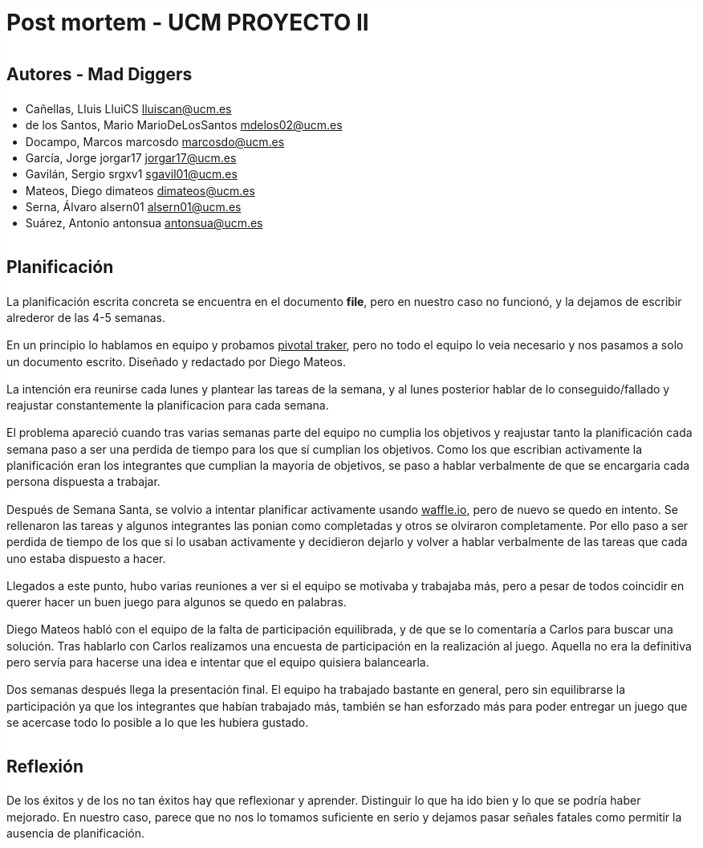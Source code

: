 ﻿# Post mortem - UCM PROYECTO II

## Autores - Mad Diggers
* Cañellas, Lluis 		LluiCS lluiscan@ucm.es
* de los Santos, Mario 	MarioDeLosSantos mdelos02@ucm.es
* Docampo, Marcos	marcosdo marcosdo@ucm.es
* García, Jorge 		jorgar17 jorgar17@ucm.es
* Gavilán, Sergio 		srgxv1 sgavil01@ucm.es
* Mateos, Diego 		dimateos dimateos@ucm.es
* Serna, Álvaro		alsern01 alsern01@ucm.es
* Suárez, Antonio		antonsua antonsua@ucm.es

## Planificación
La planificación escrita concreta se encuentra en el documento **file**, pero en nuestro caso no funcionó, y la dejamos de escribir alrederor de las 4-5 semanas.

En un principio lo hablamos en equipo y probamos [pivotal traker](https://www.pivotaltracker.com/), pero no todo el equipo lo veia necesario y nos pasamos a solo un documento escrito. Diseñado y redactado por Diego Mateos.

La intención era reunirse cada lunes y plantear las tareas de la semana, y al lunes posterior hablar de lo conseguido/fallado y reajustar constantemente la planificacion para cada semana.

El problema apareció cuando tras varias semanas parte del equipo no cumplia los objetivos y reajustar tanto la planificación cada semana paso a ser una perdida de tiempo para los que sí cumplian los objetivos. Como los que escribian activamente la planificación eran los integrantes que cumplian la mayoria de objetivos, se paso a hablar verbalmente de que se encargaria cada persona dispuesta a trabajar.

Después de Semana Santa, se volvio a intentar planificar activamente usando [waffle.io](https://waffle.io/), pero de nuevo se quedo en intento. Se rellenaron las tareas y algunos integrantes las ponian como completadas y otros se olviraron completamente. Por ello paso a ser perdida de tiempo de los que si lo usaban activamente y decidieron dejarlo y volver a hablar verbalmente de las tareas que cada uno estaba dispuesto a hacer.

Llegados a este punto, hubo varias reuniones a ver si el equipo se motivaba y trabajaba más, pero a pesar de todos coincidir en querer hacer un buen juego para algunos se quedo en palabras.

Diego Mateos habló con el equipo de la falta de participación equilibrada, y de que se lo comentaría a Carlos para buscar una solución. Tras hablarlo con Carlos realizamos una encuesta de participación en la realización al juego. Aquella no era la definitiva pero servía para hacerse una idea e intentar que el equipo quisiera balancearla.

Dos semanas después llega la presentación final. El equipo ha trabajado bastante en general, pero sin equilibrarse la participación ya que los integrantes que habían trabajado más, también se han esforzado más para poder entregar un juego que se acercase todo lo posible a lo que les hubiera gustado.

## Reflexión

De los éxitos y de los no tan éxitos hay que reflexionar y aprender. Distinguir lo que ha ido bien y lo que se podría haber mejorado. En nuestro caso, parece que no nos lo tomamos suficiente en serio y dejamos pasar señales fatales como permitir la ausencia de planificación.
